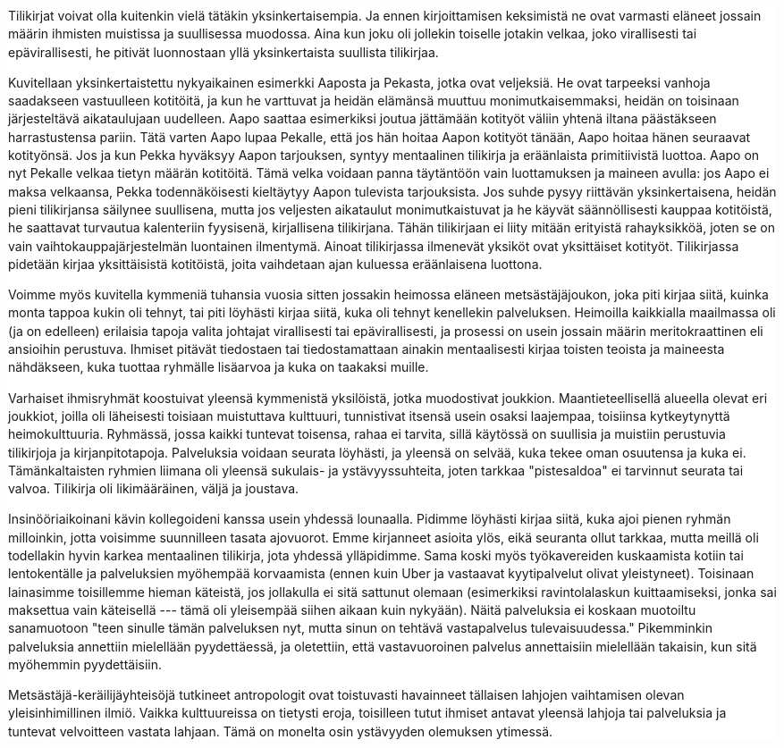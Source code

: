 Tilikirjat voivat olla kuitenkin vielä tätäkin yksinkertaisempia. Ja ennen kirjoittamisen keksimistä ne ovat varmasti eläneet jossain määrin ihmisten muistissa ja suullisessa muodossa. Aina kun joku oli jollekin toiselle jotakin velkaa, joko virallisesti tai epävirallisesti, he pitivät luonnostaan yllä yksinkertaista suullista tilikirjaa.

Kuvitellaan yksinkertaistettu nykyaikainen esimerkki Aaposta ja Pekasta, jotka ovat veljeksiä. He ovat tarpeeksi vanhoja saadakseen vastuulleen kotitöitä, ja kun he varttuvat ja heidän elämänsä muuttuu monimutkaisemmaksi, heidän on toisinaan järjesteltävä aikataulujaan uudelleen. Aapo saattaa esimerkiksi joutua jättämään kotityöt väliin yhtenä iltana päästäkseen harrastustensa pariin. Tätä varten Aapo lupaa Pekalle, että jos hän hoitaa Aapon kotityöt tänään, Aapo hoitaa hänen seuraavat kotityönsä. Jos ja kun Pekka hyväksyy Aapon tarjouksen, syntyy mentaalinen tilikirja ja eräänlaista primitiivistä luottoa. Aapo on nyt Pekalle velkaa tietyn määrän kotitöitä. Tämä velka voidaan panna täytäntöön vain luottamuksen ja maineen avulla: jos Aapo ei maksa velkaansa, Pekka todennäköisesti kieltäytyy Aapon tulevista tarjouksista. Jos suhde pysyy riittävän yksinkertaisena, heidän pieni tilikirjansa säilynee suullisena, mutta jos veljesten aikataulut monimutkaistuvat ja he käyvät säännöllisesti kauppaa kotitöistä, he saattavat turvautua kalenteriin fyysisenä, kirjallisena tilikirjana. Tähän tilikirjaan ei liity mitään erityistä rahayksikköä, joten se on vain vaihtokauppajärjestelmän luontainen ilmentymä. Ainoat tilikirjassa ilmenevät yksiköt ovat yksittäiset kotityöt. Tilikirjassa pidetään kirjaa yksittäisistä kotitöistä, joita vaihdetaan ajan kuluessa eräänlaisena luottona.

Voimme myös kuvitella kymmeniä tuhansia vuosia sitten jossakin heimossa eläneen metsästäjäjoukon, joka piti kirjaa siitä, kuinka monta tappoa kukin oli tehnyt, tai piti löyhästi kirjaa siitä, kuka oli tehnyt kenellekin palveluksen. Heimoilla kaikkialla maailmassa oli (ja on edelleen) erilaisia tapoja valita johtajat virallisesti tai epävirallisesti, ja prosessi on usein jossain määrin meritokraattinen eli ansioihin perustuva. Ihmiset pitävät tiedostaen tai tiedostamattaan ainakin mentaalisesti kirjaa toisten teoista ja maineesta nähdäkseen, kuka tuottaa ryhmälle lisäarvoa ja kuka on taakaksi muille.

Varhaiset ihmisryhmät koostuivat yleensä kymmenistä yksilöistä, jotka muodostivat joukkion. Maantieteellisellä alueella olevat eri joukkiot, joilla oli läheisesti toisiaan muistuttava kulttuuri, tunnistivat itsensä usein osaksi laajempaa, toisiinsa kytkeytynyttä heimokulttuuria. Ryhmässä, jossa kaikki tuntevat toisensa, rahaa ei tarvita, sillä käytössä on suullisia ja muistiin perustuvia tilikirjoja ja kirjanpitotapoja. Palveluksia voidaan seurata löyhästi, ja yleensä on selvää, kuka tekee oman osuutensa ja kuka ei. Tämänkaltaisten ryhmien liimana oli yleensä sukulais- ja ystävyyssuhteita, joten tarkkaa "pistesaldoa" ei tarvinnut seurata tai valvoa. Tilikirja oli likimääräinen, väljä ja joustava.

Insinööriaikoinani kävin kollegoideni kanssa usein yhdessä lounaalla. Pidimme löyhästi kirjaa siitä, kuka ajoi pienen ryhmän milloinkin, jotta voisimme suunnilleen tasata ajovuorot. Emme kirjanneet asioita ylös, eikä seuranta ollut tarkkaa, mutta meillä oli todellakin hyvin karkea mentaalinen tilikirja, jota yhdessä ylläpidimme. Sama koski myös työkavereiden kuskaamista kotiin tai lentokentälle ja palveluksien myöhempää korvaamista (ennen kuin Uber ja vastaavat kyytipalvelut olivat yleistyneet). Toisinaan lainasimme toisillemme hieman käteistä, jos jollakulla ei sitä sattunut olemaan (esimerkiksi ravintolalaskun kuittaamiseksi, jonka sai maksettua vain käteisellä --- tämä oli yleisempää siihen aikaan kuin nykyään). Näitä palveluksia ei koskaan muotoiltu sanamuotoon "teen sinulle tämän palveluksen nyt, mutta sinun on tehtävä vastapalvelus tulevaisuudessa." Pikemminkin palveluksia annettiin mielellään pyydettäessä, ja oletettiin, että vastavuoroinen palvelus annettaisiin mielellään takaisin, kun sitä myöhemmin pyydettäisiin.

Metsästäjä-keräilijäyhteisöjä tutkineet antropologit ovat toistuvasti havainneet tällaisen lahjojen vaihtamisen olevan yleisinhimillinen ilmiö. Vaikka kulttuureissa on tietysti eroja, toisilleen tutut ihmiset antavat yleensä lahjoja tai palveluksia ja tuntevat velvoitteen vastata lahjaan. Tämä on monelta osin ystävyyden olemuksen ytimessä.
